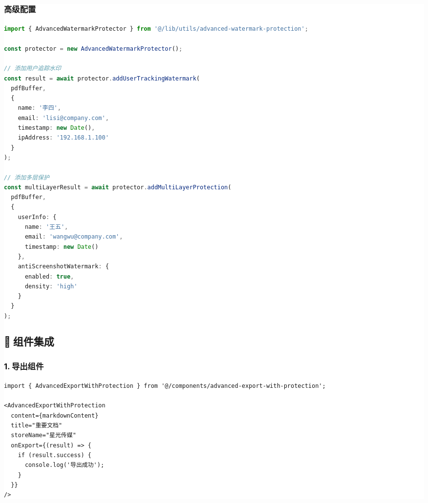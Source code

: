 ### 高级配置

```typescript
import { AdvancedWatermarkProtector } from '@/lib/utils/advanced-watermark-protection';

const protector = new AdvancedWatermarkProtector();

// 添加用户追踪水印
const result = await protector.addUserTrackingWatermark(
  pdfBuffer,
  {
    name: '李四',
    email: 'lisi@company.com',
    timestamp: new Date(),
    ipAddress: '192.168.1.100'
  }
);

// 添加多层保护
const multiLayerResult = await protector.addMultiLayerProtection(
  pdfBuffer,
  {
    userInfo: {
      name: '王五',
      email: 'wangwu@company.com',
      timestamp: new Date()
    },
    antiScreenshotWatermark: {
      enabled: true,
      density: 'high'
    }
  }
);
```

## 🔧 组件集成

### 1. 导出组件

```tsx
import { AdvancedExportWithProtection } from '@/components/advanced-export-with-protection';

<AdvancedExportWithProtection
  content={markdownContent}
  title="重要文档"
  storeName="星光传媒"
  onExport={(result) => {
    if (result.success) {
      console.log('导出成功');
    }
  }}
/>
```
